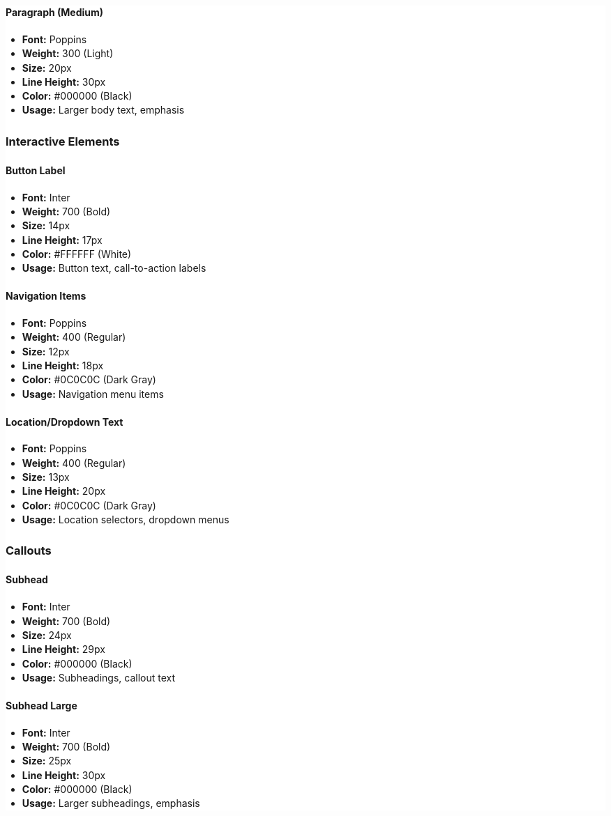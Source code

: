 #### Paragraph (Medium)
- **Font:** Poppins
- **Weight:** 300 (Light)
- **Size:** 20px
- **Line Height:** 30px
- **Color:** #000000 (Black)
- **Usage:** Larger body text, emphasis

### Interactive Elements

#### Button Label
- **Font:** Inter
- **Weight:** 700 (Bold)
- **Size:** 14px
- **Line Height:** 17px
- **Color:** #FFFFFF (White)
- **Usage:** Button text, call-to-action labels

#### Navigation Items
- **Font:** Poppins
- **Weight:** 400 (Regular)
- **Size:** 12px
- **Line Height:** 18px
- **Color:** #0C0C0C (Dark Gray)
- **Usage:** Navigation menu items

#### Location/Dropdown Text
- **Font:** Poppins
- **Weight:** 400 (Regular)
- **Size:** 13px
- **Line Height:** 20px
- **Color:** #0C0C0C (Dark Gray)
- **Usage:** Location selectors, dropdown menus

### Callouts

#### Subhead
- **Font:** Inter
- **Weight:** 700 (Bold)
- **Size:** 24px
- **Line Height:** 29px
- **Color:** #000000 (Black)
- **Usage:** Subheadings, callout text

#### Subhead Large
- **Font:** Inter
- **Weight:** 700 (Bold)
- **Size:** 25px
- **Line Height:** 30px
- **Color:** #000000 (Black)
- **Usage:** Larger subheadings, emphasis
